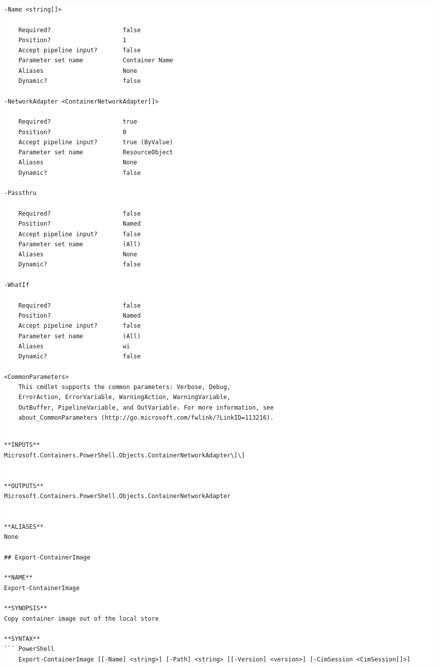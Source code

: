     -Name <string[]>

        Required?                    false
        Position?                    1
        Accept pipeline input?       false
        Parameter set name           Container Name
        Aliases                      None
        Dynamic?                     false

    -NetworkAdapter <ContainerNetworkAdapter[]>

        Required?                    true
        Position?                    0
        Accept pipeline input?       true (ByValue)
        Parameter set name           ResourceObject
        Aliases                      None
        Dynamic?                     false

    -Passthru

        Required?                    false
        Position?                    Named
        Accept pipeline input?       false
        Parameter set name           (All)
        Aliases                      None
        Dynamic?                     false

    -WhatIf

        Required?                    false
        Position?                    Named
        Accept pipeline input?       false
        Parameter set name           (All)
        Aliases                      wi
        Dynamic?                     false

    <CommonParameters>
        This cmdlet supports the common parameters: Verbose, Debug,
        ErrorAction, ErrorVariable, WarningAction, WarningVariable,
        OutBuffer, PipelineVariable, and OutVariable. For more information, see
        about_CommonParameters (http://go.microsoft.com/fwlink/?LinkID=113216).


```

**INPUTS**  
Microsoft.Containers.PowerShell.Objects.ContainerNetworkAdapter\[\]


**OUTPUTS**  
Microsoft.Containers.PowerShell.Objects.ContainerNetworkAdapter


**ALIASES**  
None

## Export-ContainerImage

**NAME**  
Export-ContainerImage

**SYNOPSIS**  
Copy container image out of the local store

**SYNTAX**  
``` PowerShell
    Export-ContainerImage [[-Name] <string>] [-Path] <string> [[-Version] <version>] [-CimSession <CimSession[]>]
```